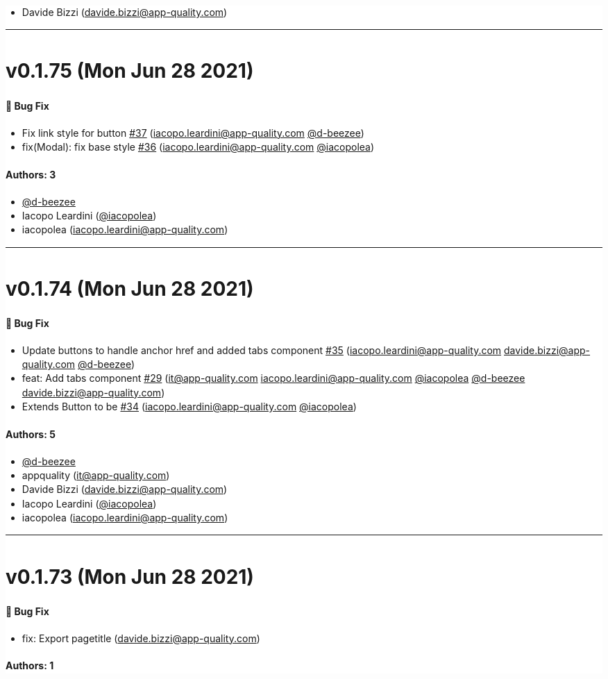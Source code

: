 - Davide Bizzi (davide.bizzi@app-quality.com)

---

# v0.1.75 (Mon Jun 28 2021)

#### 🐛 Bug Fix

- Fix link style for button [#37](https://github.com/AppQuality/appquality-design-system/pull/37) (iacopo.leardini@app-quality.com [@d-beezee](https://github.com/d-beezee))
- fix(Modal): fix base style [#36](https://github.com/AppQuality/appquality-design-system/pull/36) (iacopo.leardini@app-quality.com [@iacopolea](https://github.com/iacopolea))

#### Authors: 3

- [@d-beezee](https://github.com/d-beezee)
- Iacopo Leardini ([@iacopolea](https://github.com/iacopolea))
- iacopolea (iacopo.leardini@app-quality.com)

---

# v0.1.74 (Mon Jun 28 2021)

#### 🐛 Bug Fix

- Update buttons to handle anchor href and added tabs component [#35](https://github.com/AppQuality/appquality-design-system/pull/35) (iacopo.leardini@app-quality.com davide.bizzi@app-quality.com [@d-beezee](https://github.com/d-beezee))
- feat: Add tabs component [#29](https://github.com/AppQuality/appquality-design-system/pull/29) (it@app-quality.com iacopo.leardini@app-quality.com [@iacopolea](https://github.com/iacopolea) [@d-beezee](https://github.com/d-beezee) davide.bizzi@app-quality.com)
- Extends Button to be <a> [#34](https://github.com/AppQuality/appquality-design-system/pull/34) (iacopo.leardini@app-quality.com [@iacopolea](https://github.com/iacopolea))

#### Authors: 5

- [@d-beezee](https://github.com/d-beezee)
- appquality (it@app-quality.com)
- Davide Bizzi (davide.bizzi@app-quality.com)
- Iacopo Leardini ([@iacopolea](https://github.com/iacopolea))
- iacopolea (iacopo.leardini@app-quality.com)

---

# v0.1.73 (Mon Jun 28 2021)

#### 🐛 Bug Fix

- fix: Export pagetitle (davide.bizzi@app-quality.com)

#### Authors: 1
